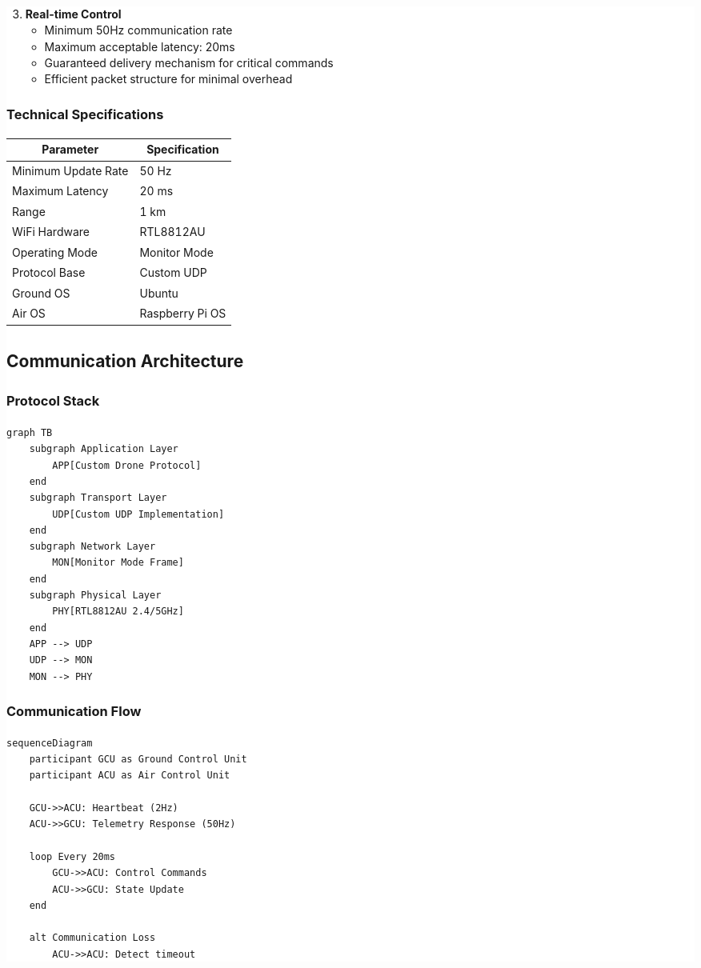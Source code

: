 3. **Real-time Control**
   - Minimum 50Hz communication rate
   - Maximum acceptable latency: 20ms
   - Guaranteed delivery mechanism for critical commands
   - Efficient packet structure for minimal overhead

### Technical Specifications

| Parameter | Specification |
|-----------|--------------|
| Minimum Update Rate | 50 Hz |
| Maximum Latency | 20 ms |
| Range | 1 km |
| WiFi Hardware | RTL8812AU |
| Operating Mode | Monitor Mode |
| Protocol Base | Custom UDP |
| Ground OS | Ubuntu |
| Air OS | Raspberry Pi OS |

## Communication Architecture

### Protocol Stack

```mermaid
graph TB
    subgraph Application Layer
        APP[Custom Drone Protocol]
    end
    subgraph Transport Layer
        UDP[Custom UDP Implementation]
    end
    subgraph Network Layer
        MON[Monitor Mode Frame]
    end
    subgraph Physical Layer
        PHY[RTL8812AU 2.4/5GHz]
    end
    APP --> UDP
    UDP --> MON
    MON --> PHY
```

### Communication Flow

```mermaid
sequenceDiagram
    participant GCU as Ground Control Unit
    participant ACU as Air Control Unit
    
    GCU->>ACU: Heartbeat (2Hz)
    ACU->>GCU: Telemetry Response (50Hz)
    
    loop Every 20ms
        GCU->>ACU: Control Commands
        ACU->>GCU: State Update
    end
    
    alt Communication Loss
        ACU->>ACU: Detect timeout
```